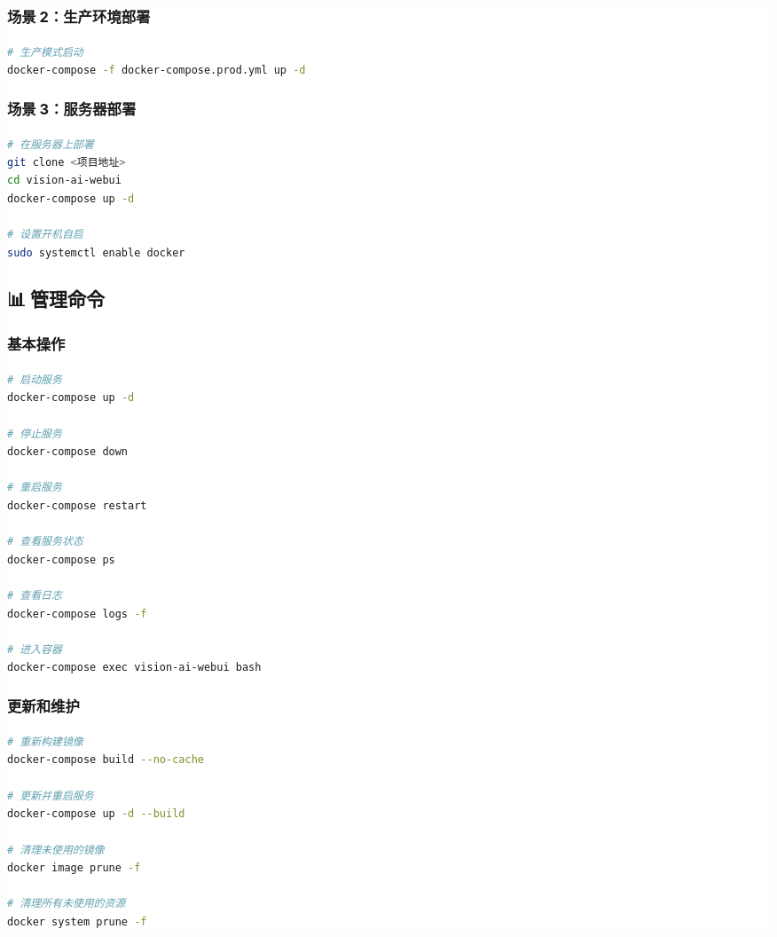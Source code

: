 ### 场景 2：生产环境部署

```bash
# 生产模式启动
docker-compose -f docker-compose.prod.yml up -d
```

### 场景 3：服务器部署

```bash
# 在服务器上部署
git clone <项目地址>
cd vision-ai-webui
docker-compose up -d

# 设置开机自启
sudo systemctl enable docker
```

## 📊 管理命令

### 基本操作

```bash
# 启动服务
docker-compose up -d

# 停止服务
docker-compose down

# 重启服务
docker-compose restart

# 查看服务状态
docker-compose ps

# 查看日志
docker-compose logs -f

# 进入容器
docker-compose exec vision-ai-webui bash
```

### 更新和维护

```bash
# 重新构建镜像
docker-compose build --no-cache

# 更新并重启服务
docker-compose up -d --build

# 清理未使用的镜像
docker image prune -f

# 清理所有未使用的资源
docker system prune -f
```
